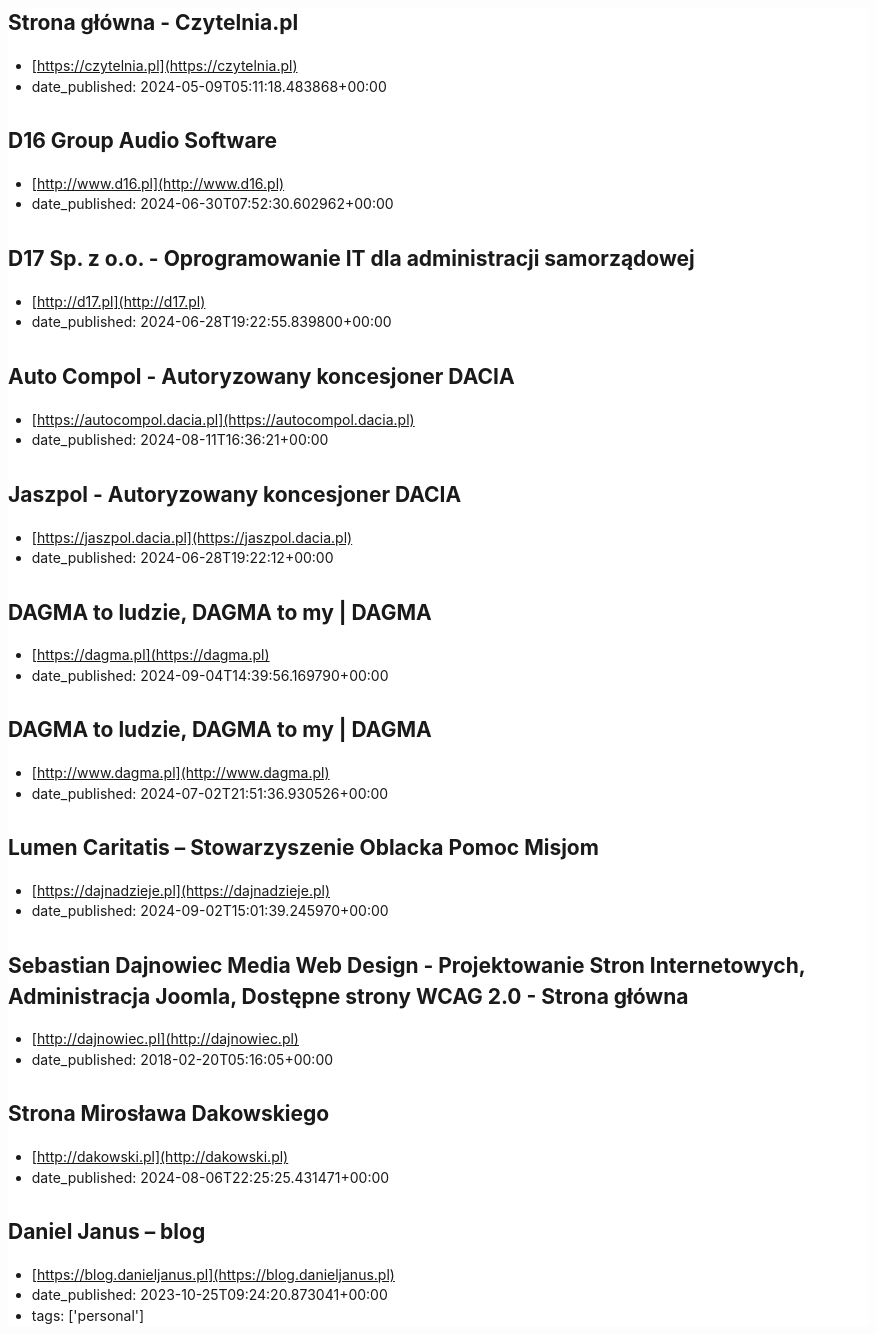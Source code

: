  ## Strona główna - Czytelnia.pl
 - [https://czytelnia.pl](https://czytelnia.pl)
 - date_published: 2024-05-09T05:11:18.483868+00:00

 ## D16 Group Audio Software
 - [http://www.d16.pl](http://www.d16.pl)
 - date_published: 2024-06-30T07:52:30.602962+00:00

 ## D17 Sp. z o.o. - Oprogramowanie IT dla administracji samorządowej
 - [http://d17.pl](http://d17.pl)
 - date_published: 2024-06-28T19:22:55.839800+00:00

 ## Auto Compol - Autoryzowany koncesjoner DACIA
 - [https://autocompol.dacia.pl](https://autocompol.dacia.pl)
 - date_published: 2024-08-11T16:36:21+00:00

 ## Jaszpol - Autoryzowany koncesjoner DACIA
 - [https://jaszpol.dacia.pl](https://jaszpol.dacia.pl)
 - date_published: 2024-06-28T19:22:12+00:00

 ## DAGMA to ludzie, DAGMA to my | DAGMA
 - [https://dagma.pl](https://dagma.pl)
 - date_published: 2024-09-04T14:39:56.169790+00:00

 ## DAGMA to ludzie, DAGMA to my | DAGMA
 - [http://www.dagma.pl](http://www.dagma.pl)
 - date_published: 2024-07-02T21:51:36.930526+00:00

 ## Lumen Caritatis – Stowarzyszenie Oblacka Pomoc Misjom
 - [https://dajnadzieje.pl](https://dajnadzieje.pl)
 - date_published: 2024-09-02T15:01:39.245970+00:00

 ## Sebastian Dajnowiec Media Web Design - Projektowanie Stron Internetowych, Administracja Joomla, Dostępne strony WCAG 2.0 - Strona główna
 - [http://dajnowiec.pl](http://dajnowiec.pl)
 - date_published: 2018-02-20T05:16:05+00:00

 ## Strona Mirosława Dakowskiego
 - [http://dakowski.pl](http://dakowski.pl)
 - date_published: 2024-08-06T22:25:25.431471+00:00

 ## Daniel Janus – blog
 - [https://blog.danieljanus.pl](https://blog.danieljanus.pl)
 - date_published: 2023-10-25T09:24:20.873041+00:00
 - tags: ['personal']
